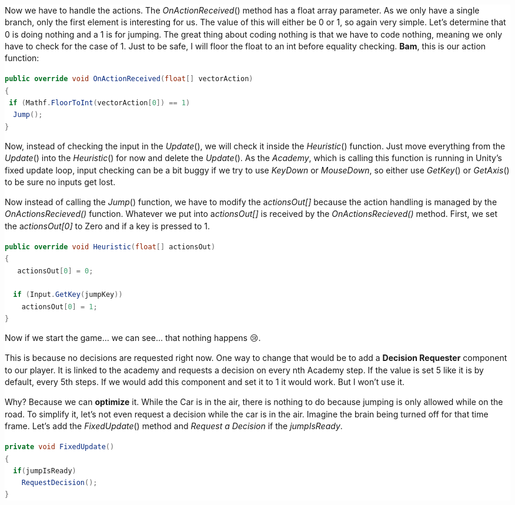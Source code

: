 Now we have to handle the actions. The *OnActionReceived*() method has a float array parameter. As we only have a single branch, only the first element is interesting for us. The value of this will either be 0 or 1, so again very simple. Let’s determine that 0 is doing nothing and a 1 is for jumping. The great thing about coding nothing is that we have to code nothing, meaning we only have to check for the case of 1. Just to be safe, I will floor the float to an int before equality checking. **Bam**, this is our action function:

```csharp
public override void OnActionReceived(float[] vectorAction)  
{  
 if (Mathf.FloorToInt(vectorAction[0]) == 1)  
  Jump();  
}
```

Now, instead of checking the input in the *Update*(), we will check it inside the *Heuristic*() function. Just move everything from the *Update*() into the *Heuristic*() for now and delete the *Update*(). As the *Academy*, which is calling this function is running in Unity’s fixed update loop, input checking can be a bit buggy if we try to use *KeyDown* or *MouseDown*, so either use *GetKey*() or *GetAxis*() to be sure no inputs get lost.

Now instead of calling the *Jump*() function, we have to modify the a*ctionsOut[]* because the action handling is managed by the *OnActionsRecieved()* function. Whatever we put into a*ctionsOut[]* is received by the *OnActionsRecieved()* method. First, we set the a*ctionsOut[0]* to Zero and if a key is pressed to 1.

```csharp
public override void Heuristic(float[] actionsOut)  
{  
   actionsOut[0] = 0;

  if (Input.GetKey(jumpKey))
    actionsOut[0] = 1;  
}
```

Now if we start the game… we can see... that nothing happens 😢.

This is because no decisions are requested right now. One way to change that would be to add a **Decision Requester** component to our player. It is linked to the academy and requests a decision on every nth Academy step. If the value is set 5 like it is by default, every 5th steps. If we would add this component and set it to 1 it would work. But I won’t use it.

Why? Because we can **optimize** it. While the Car is in the air, there is nothing to do because jumping is only allowed while on the road. To simplify it, let’s not even request a decision while the car is in the air. Imagine the brain being turned off for that time frame. Let’s add the *FixedUpdate*() method and *Request a Decision* if the *jumpIsReady*.

```csharp
private void FixedUpdate()  
{  
  if(jumpIsReady)  
    RequestDecision();  
}
```
